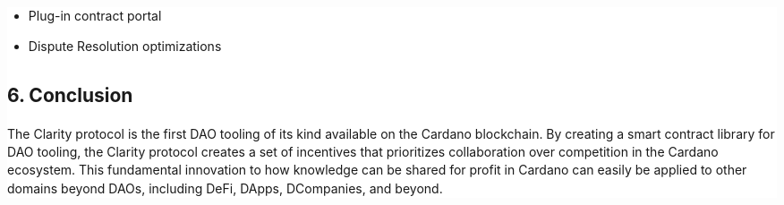 *   Plug-in contract portal
    
*   Dispute Resolution optimizations
    

## 6. Conclusion

The Clarity protocol is the first DAO tooling of its kind available on the Cardano blockchain. By creating a smart contract library for DAO tooling, the Clarity protocol creates a set of incentives that prioritizes collaboration over competition in the Cardano ecosystem. This fundamental innovation to how knowledge can be shared for profit in Cardano can easily be applied to other domains beyond DAOs, including DeFi, DApps, DCompanies, and beyond.
